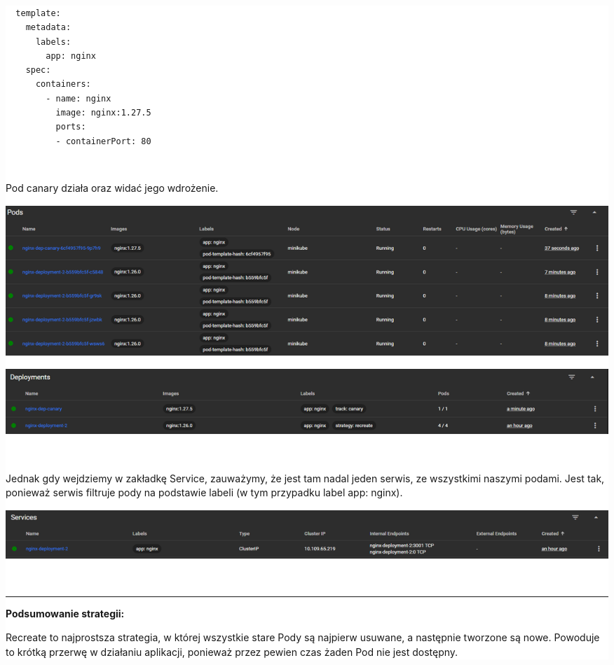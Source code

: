 ```bash
  template:
    metadata:
      labels:
        app: nginx
    spec:
      containers:
        - name: nginx
          image: nginx:1.27.5
          ports:
          - containerPort: 80
```
<br>

Pod canary działa oraz widać jego wdrożenie.

![alt text](lab_kubernetes_2/19.png)

![alt text](lab_kubernetes_2/20.png)

<br>

Jednak gdy wejdziemy w zakładkę Service, zauważymy, że jest tam nadal jeden serwis, ze wszystkimi naszymi podami. Jest tak, ponieważ serwis filtruje pody na podstawie labeli (w tym przypadku label app: nginx).

![alt text](lab_kubernetes_2/21.png)

<br>

---

**Podsumowanie strategii:**

Recreate to najprostsza strategia, w której wszystkie stare Pody są najpierw usuwane, a następnie tworzone są nowe. Powoduje to krótką przerwę w działaniu aplikacji, ponieważ przez pewien czas żaden Pod nie jest dostępny. 
